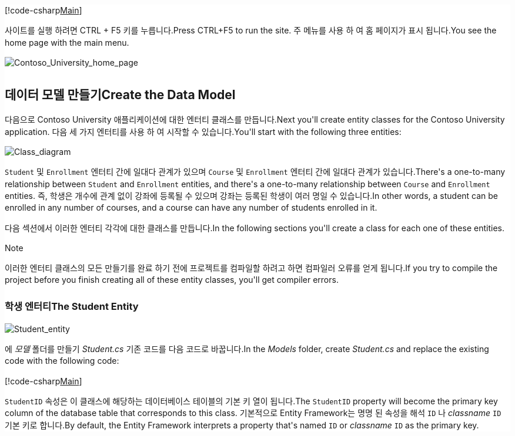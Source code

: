 [!code-csharp[Main](creating-an-entity-framework-data-model-for-an-asp-net-mvc-application/samples/sample3.cs?highlight=3)]

<span data-ttu-id="6d6d9-174">사이트를 실행 하려면 CTRL + F5 키를 누릅니다.</span><span class="sxs-lookup"><span data-stu-id="6d6d9-174">Press CTRL+F5 to run the site.</span></span> <span data-ttu-id="6d6d9-175">주 메뉴를 사용 하 여 홈 페이지가 표시 됩니다.</span><span class="sxs-lookup"><span data-stu-id="6d6d9-175">You see the home page with the main menu.</span></span>

![Contoso_University_home_page](creating-an-entity-framework-data-model-for-an-asp-net-mvc-application/_static/image5.png)

## <a name="create-the-data-model"></a><span data-ttu-id="6d6d9-177">데이터 모델 만들기</span><span class="sxs-lookup"><span data-stu-id="6d6d9-177">Create the Data Model</span></span>

<span data-ttu-id="6d6d9-178">다음으로 Contoso University 애플리케이션에 대한 엔터티 클래스를 만듭니다.</span><span class="sxs-lookup"><span data-stu-id="6d6d9-178">Next you'll create entity classes for the Contoso University application.</span></span> <span data-ttu-id="6d6d9-179">다음 세 가지 엔터티를 사용 하 여 시작할 수 있습니다.</span><span class="sxs-lookup"><span data-stu-id="6d6d9-179">You'll start with the following three entities:</span></span>

![Class_diagram](creating-an-entity-framework-data-model-for-an-asp-net-mvc-application/_static/image6.png)

<span data-ttu-id="6d6d9-181">`Student` 및 `Enrollment` 엔터티 간에 일대다 관계가 있으며 `Course` 및 `Enrollment` 엔터티 간에 일대다 관계가 있습니다.</span><span class="sxs-lookup"><span data-stu-id="6d6d9-181">There's a one-to-many relationship between `Student` and `Enrollment` entities, and there's a one-to-many relationship between `Course` and `Enrollment` entities.</span></span> <span data-ttu-id="6d6d9-182">즉, 학생은 개수에 관계 없이 강좌에 등록될 수 있으며 강좌는 등록된 학생이 여러 명일 수 있습니다.</span><span class="sxs-lookup"><span data-stu-id="6d6d9-182">In other words, a student can be enrolled in any number of courses, and a course can have any number of students enrolled in it.</span></span>

<span data-ttu-id="6d6d9-183">다음 섹션에서 이러한 엔터티 각각에 대한 클래스를 만듭니다.</span><span class="sxs-lookup"><span data-stu-id="6d6d9-183">In the following sections you'll create a class for each one of these entities.</span></span>

> [!NOTE]
> <span data-ttu-id="6d6d9-184">이러한 엔터티 클래스의 모든 만들기를 완료 하기 전에 프로젝트를 컴파일할 하려고 하면 컴파일러 오류를 얻게 됩니다.</span><span class="sxs-lookup"><span data-stu-id="6d6d9-184">If you try to compile the project before you finish creating all of these entity classes, you'll get compiler errors.</span></span>


### <a name="the-student-entity"></a><span data-ttu-id="6d6d9-185">학생 엔터티</span><span class="sxs-lookup"><span data-stu-id="6d6d9-185">The Student Entity</span></span>

![Student_entity](creating-an-entity-framework-data-model-for-an-asp-net-mvc-application/_static/image7.png)

<span data-ttu-id="6d6d9-187">에 *모델* 폴더를 만들기 *Student.cs* 기존 코드를 다음 코드로 바꿉니다.</span><span class="sxs-lookup"><span data-stu-id="6d6d9-187">In the *Models* folder, create *Student.cs* and replace the existing code with the following code:</span></span>

[!code-csharp[Main](creating-an-entity-framework-data-model-for-an-asp-net-mvc-application/samples/sample4.cs)]

<span data-ttu-id="6d6d9-188">`StudentID` 속성은 이 클래스에 해당하는 데이터베이스 테이블의 기본 키 열이 됩니다.</span><span class="sxs-lookup"><span data-stu-id="6d6d9-188">The `StudentID` property will become the primary key column of the database table that corresponds to this class.</span></span> <span data-ttu-id="6d6d9-189">기본적으로 Entity Framework는 명명 된 속성을 해석 `ID` 나 *classname* `ID` 기본 키로 합니다.</span><span class="sxs-lookup"><span data-stu-id="6d6d9-189">By default, the Entity Framework interprets a property that's named `ID` or *classname* `ID` as the primary key.</span></span>
